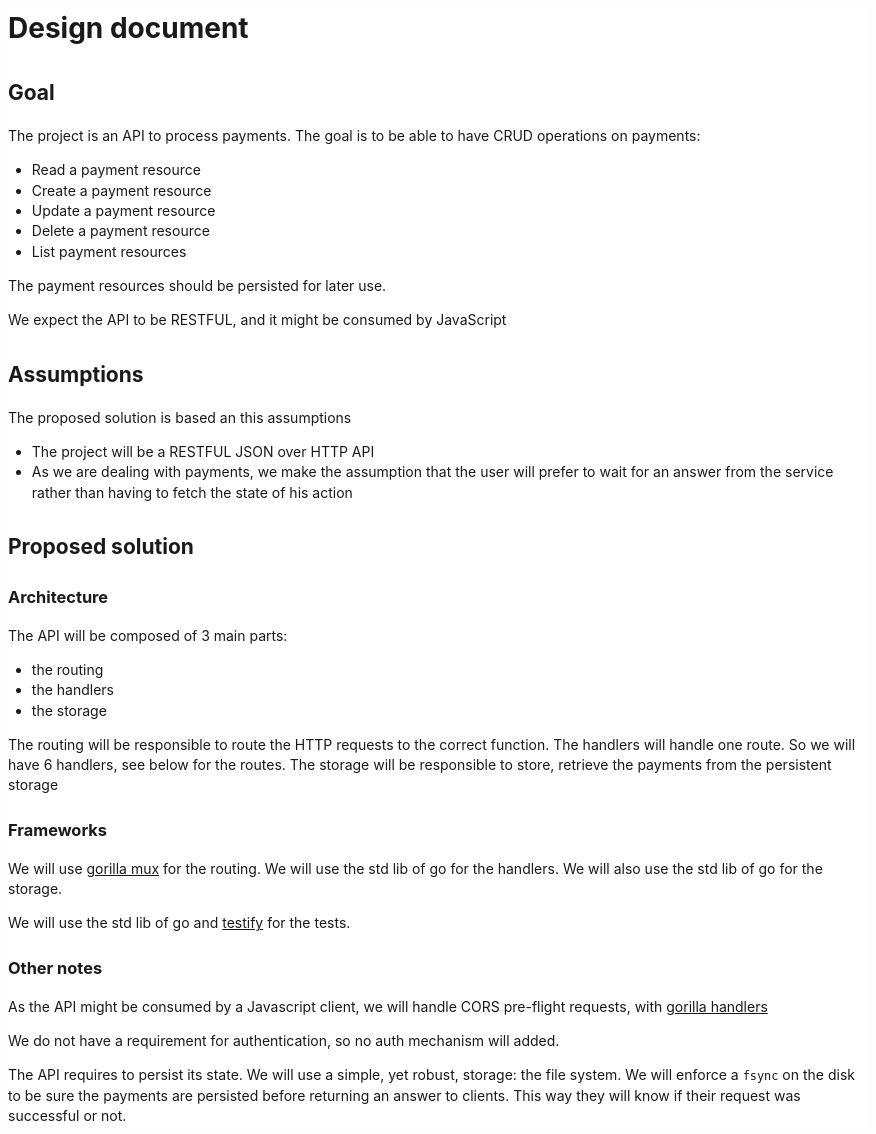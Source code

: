 # Design document

## Goal

The project is an API to process payments. The goal is to be able to have CRUD operations on payments:
* Read a payment resource
* Create a payment resource
* Update a payment resource
* Delete a payment resource
* List payment resources

The payment resources should be persisted for later use.

We expect the API to be RESTFUL, and it might be consumed by JavaScript

## Assumptions
The proposed solution is based an this assumptions

* The project will be a RESTFUL JSON over HTTP API
* As we are dealing with payments, we make the assumption that the user will prefer to wait for an answer from the service rather than having to fetch the state of his action
  
## Proposed solution

### Architecture

The API will be composed of 3 main parts:
* the routing
* the handlers
* the storage

The routing will be responsible to route the HTTP requests to the correct function.
The handlers will handle one route. So we will have 6 handlers, see below for the routes.
The storage will be responsible to store, retrieve the payments from the persistent storage

### Frameworks

We will use [gorilla mux](https://github.com/gorilla/mux) for the routing.
We will use the std lib of go for the handlers.
We will also use the std lib of go for the storage.

We will use the std lib of go and [testify](https://github.com/stretchr/testify) for the tests.

### Other notes

As the API might be consumed by a Javascript client, we will handle CORS pre-flight requests, with [gorilla handlers](https://github.com/gorilla/handlers)

We do not have a requirement for authentication, so no auth mechanism will added.

The API requires to persist its state. We will use a simple, yet robust, storage: the file system. We will enforce a `fsync` on the disk to be sure the payments are persisted before returning an answer to clients. This way they will know if their request was successful or not.  
